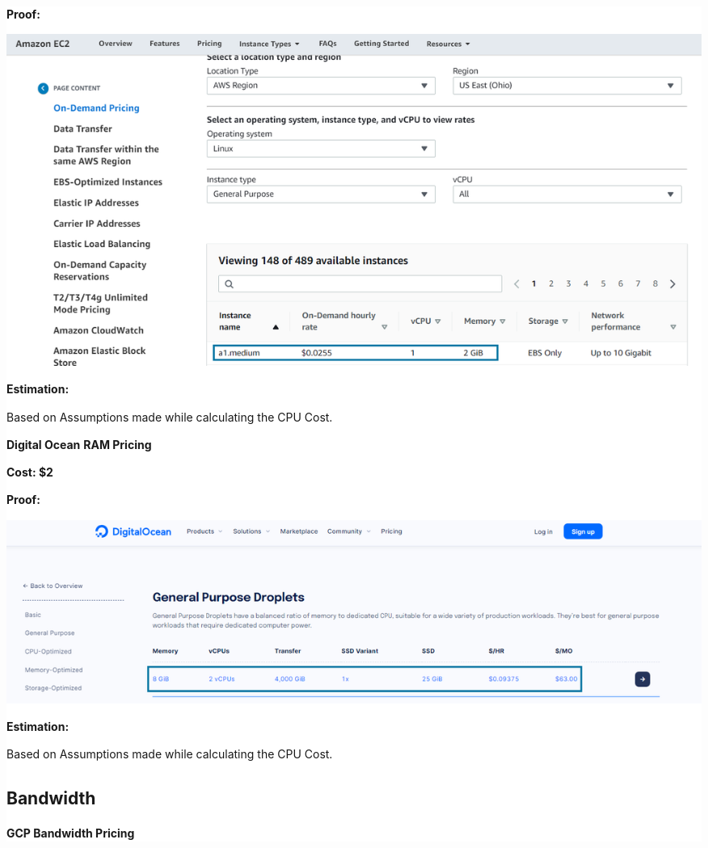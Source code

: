 **Proof:**

![](https://raw.githubusercontent.com/Chetan11-dev/system-design/master/images/articles/pricing-for-cloud-providers/aws-cpu.png)

**Estimation:**

Based on Assumptions made while calculating the CPU Cost.

**Digital Ocean** **RAM Pricing**

**Cost: $2**

**Proof:**

![](https://raw.githubusercontent.com/Chetan11-dev/system-design/master/images/articles/pricing-for-cloud-providers/do-cpu.png)

**Estimation:**

Based on Assumptions made while calculating the CPU Cost.

## Bandwidth
**GCP Bandwidth Pricing**
